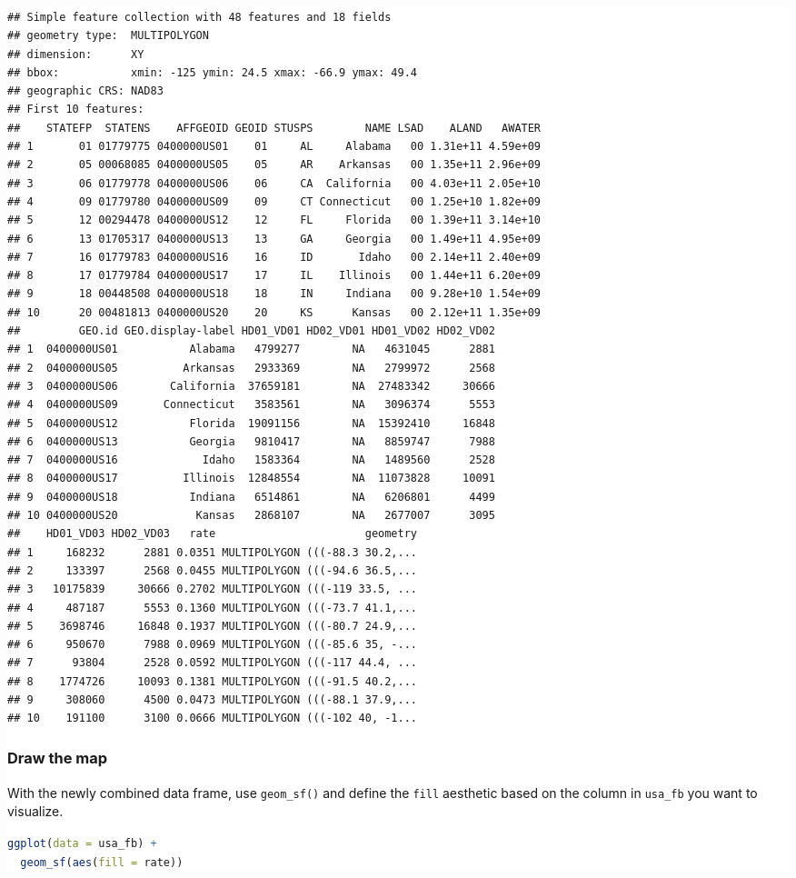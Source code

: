 ```
## Simple feature collection with 48 features and 18 fields
## geometry type:  MULTIPOLYGON
## dimension:      XY
## bbox:           xmin: -125 ymin: 24.5 xmax: -66.9 ymax: 49.4
## geographic CRS: NAD83
## First 10 features:
##    STATEFP  STATENS    AFFGEOID GEOID STUSPS        NAME LSAD    ALAND   AWATER
## 1       01 01779775 0400000US01    01     AL     Alabama   00 1.31e+11 4.59e+09
## 2       05 00068085 0400000US05    05     AR    Arkansas   00 1.35e+11 2.96e+09
## 3       06 01779778 0400000US06    06     CA  California   00 4.03e+11 2.05e+10
## 4       09 01779780 0400000US09    09     CT Connecticut   00 1.25e+10 1.82e+09
## 5       12 00294478 0400000US12    12     FL     Florida   00 1.39e+11 3.14e+10
## 6       13 01705317 0400000US13    13     GA     Georgia   00 1.49e+11 4.95e+09
## 7       16 01779783 0400000US16    16     ID       Idaho   00 2.14e+11 2.40e+09
## 8       17 01779784 0400000US17    17     IL    Illinois   00 1.44e+11 6.20e+09
## 9       18 00448508 0400000US18    18     IN     Indiana   00 9.28e+10 1.54e+09
## 10      20 00481813 0400000US20    20     KS      Kansas   00 2.12e+11 1.35e+09
##         GEO.id GEO.display-label HD01_VD01 HD02_VD01 HD01_VD02 HD02_VD02
## 1  0400000US01           Alabama   4799277        NA   4631045      2881
## 2  0400000US05          Arkansas   2933369        NA   2799972      2568
## 3  0400000US06        California  37659181        NA  27483342     30666
## 4  0400000US09       Connecticut   3583561        NA   3096374      5553
## 5  0400000US12           Florida  19091156        NA  15392410     16848
## 6  0400000US13           Georgia   9810417        NA   8859747      7988
## 7  0400000US16             Idaho   1583364        NA   1489560      2528
## 8  0400000US17          Illinois  12848554        NA  11073828     10091
## 9  0400000US18           Indiana   6514861        NA   6206801      4499
## 10 0400000US20            Kansas   2868107        NA   2677007      3095
##    HD01_VD03 HD02_VD03   rate                       geometry
## 1     168232      2881 0.0351 MULTIPOLYGON (((-88.3 30.2,...
## 2     133397      2568 0.0455 MULTIPOLYGON (((-94.6 36.5,...
## 3   10175839     30666 0.2702 MULTIPOLYGON (((-119 33.5, ...
## 4     487187      5553 0.1360 MULTIPOLYGON (((-73.7 41.1,...
## 5    3698746     16848 0.1937 MULTIPOLYGON (((-80.7 24.9,...
## 6     950670      7988 0.0969 MULTIPOLYGON (((-85.6 35, -...
## 7      93804      2528 0.0592 MULTIPOLYGON (((-117 44.4, ...
## 8    1774726     10093 0.1381 MULTIPOLYGON (((-91.5 40.2,...
## 9     308060      4500 0.0473 MULTIPOLYGON (((-88.1 37.9,...
## 10    191100      3100 0.0666 MULTIPOLYGON (((-102 40, -1...
```

### Draw the map

With the newly combined data frame, use `geom_sf()` and define the `fill` aesthetic based on the column in `usa_fb` you want to visualize.


```r
ggplot(data = usa_fb) +
  geom_sf(aes(fill = rate))
```
